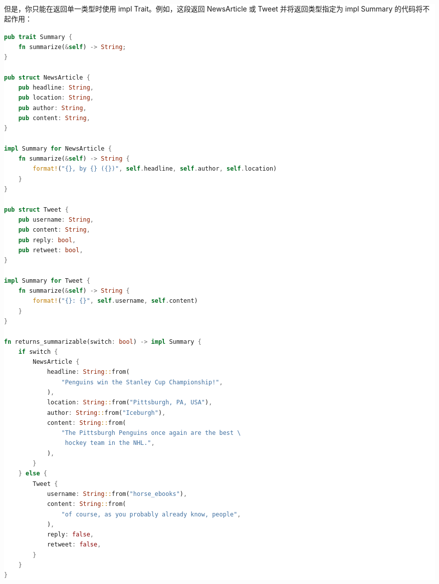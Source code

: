 但是，你只能在返回单一类型时使用 impl Trait。例如，这段返回 NewsArticle 或 Tweet 并将返回类型指定为 impl Summary 的代码将不起作用：

```rust
pub trait Summary {
    fn summarize(&self) -> String;
}

pub struct NewsArticle {
    pub headline: String,
    pub location: String,
    pub author: String,
    pub content: String,
}

impl Summary for NewsArticle {
    fn summarize(&self) -> String {
        format!("{}, by {} ({})", self.headline, self.author, self.location)
    }
}

pub struct Tweet {
    pub username: String,
    pub content: String,
    pub reply: bool,
    pub retweet: bool,
}

impl Summary for Tweet {
    fn summarize(&self) -> String {
        format!("{}: {}", self.username, self.content)
    }
}

fn returns_summarizable(switch: bool) -> impl Summary {
    if switch {
        NewsArticle {
            headline: String::from(
                "Penguins win the Stanley Cup Championship!",
            ),
            location: String::from("Pittsburgh, PA, USA"),
            author: String::from("Iceburgh"),
            content: String::from(
                "The Pittsburgh Penguins once again are the best \
                 hockey team in the NHL.",
            ),
        }
    } else {
        Tweet {
            username: String::from("horse_ebooks"),
            content: String::from(
                "of course, as you probably already know, people",
            ),
            reply: false,
            retweet: false,
        }
    }
}
```
